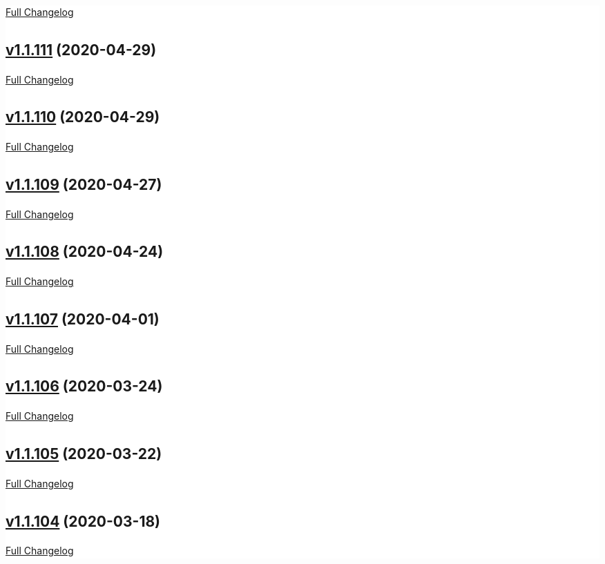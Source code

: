 [Full Changelog](https://github.com/microting/eform-items-group-planning-base/compare/v1.1.111...v1.1.112)

## [v1.1.111](https://github.com/microting/eform-items-group-planning-base/tree/v1.1.111) (2020-04-29)

[Full Changelog](https://github.com/microting/eform-items-group-planning-base/compare/v1.1.110...v1.1.111)

## [v1.1.110](https://github.com/microting/eform-items-group-planning-base/tree/v1.1.110) (2020-04-29)

[Full Changelog](https://github.com/microting/eform-items-group-planning-base/compare/v1.1.109...v1.1.110)

## [v1.1.109](https://github.com/microting/eform-items-group-planning-base/tree/v1.1.109) (2020-04-27)

[Full Changelog](https://github.com/microting/eform-items-group-planning-base/compare/v1.1.108...v1.1.109)

## [v1.1.108](https://github.com/microting/eform-items-group-planning-base/tree/v1.1.108) (2020-04-24)

[Full Changelog](https://github.com/microting/eform-items-group-planning-base/compare/v1.1.107...v1.1.108)

## [v1.1.107](https://github.com/microting/eform-items-group-planning-base/tree/v1.1.107) (2020-04-01)

[Full Changelog](https://github.com/microting/eform-items-group-planning-base/compare/v1.1.106...v1.1.107)

## [v1.1.106](https://github.com/microting/eform-items-group-planning-base/tree/v1.1.106) (2020-03-24)

[Full Changelog](https://github.com/microting/eform-items-group-planning-base/compare/v1.1.105...v1.1.106)

## [v1.1.105](https://github.com/microting/eform-items-group-planning-base/tree/v1.1.105) (2020-03-22)

[Full Changelog](https://github.com/microting/eform-items-group-planning-base/compare/v1.1.104...v1.1.105)

## [v1.1.104](https://github.com/microting/eform-items-group-planning-base/tree/v1.1.104) (2020-03-18)

[Full Changelog](https://github.com/microting/eform-items-group-planning-base/compare/v1.1.103...v1.1.104)
